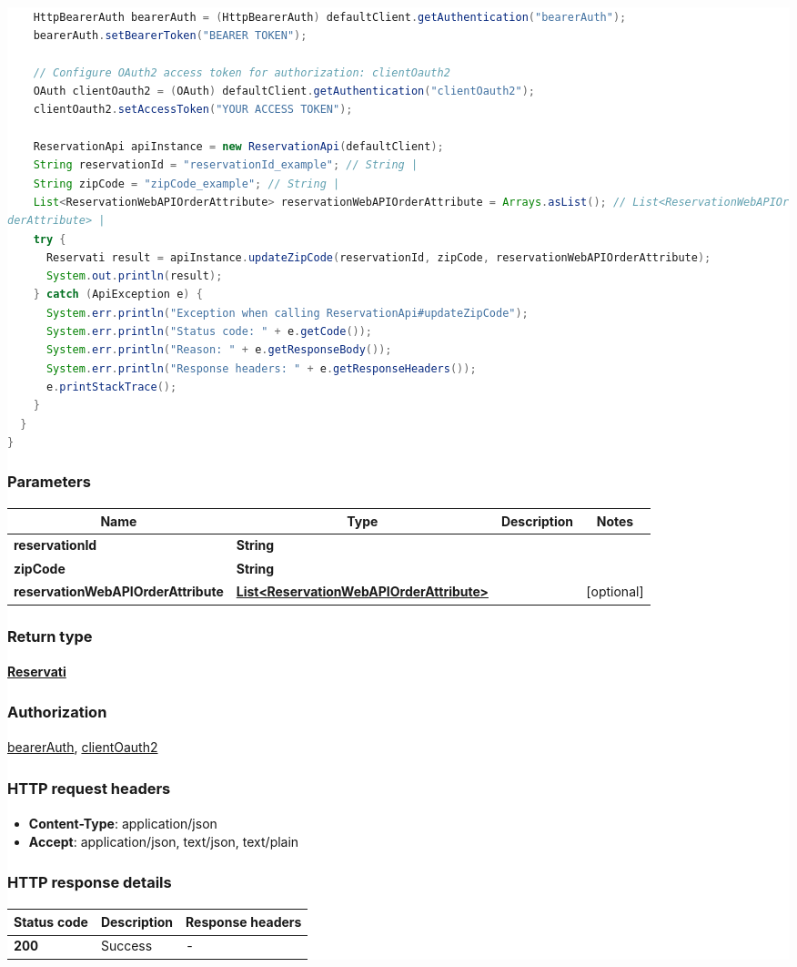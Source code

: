 ```java
    HttpBearerAuth bearerAuth = (HttpBearerAuth) defaultClient.getAuthentication("bearerAuth");
    bearerAuth.setBearerToken("BEARER TOKEN");

    // Configure OAuth2 access token for authorization: clientOauth2
    OAuth clientOauth2 = (OAuth) defaultClient.getAuthentication("clientOauth2");
    clientOauth2.setAccessToken("YOUR ACCESS TOKEN");

    ReservationApi apiInstance = new ReservationApi(defaultClient);
    String reservationId = "reservationId_example"; // String | 
    String zipCode = "zipCode_example"; // String | 
    List<ReservationWebAPIOrderAttribute> reservationWebAPIOrderAttribute = Arrays.asList(); // List<ReservationWebAPIOrderAttribute> | 
    try {
      Reservati result = apiInstance.updateZipCode(reservationId, zipCode, reservationWebAPIOrderAttribute);
      System.out.println(result);
    } catch (ApiException e) {
      System.err.println("Exception when calling ReservationApi#updateZipCode");
      System.err.println("Status code: " + e.getCode());
      System.err.println("Reason: " + e.getResponseBody());
      System.err.println("Response headers: " + e.getResponseHeaders());
      e.printStackTrace();
    }
  }
}
```

### Parameters

| Name | Type | Description  | Notes |
|------------- | ------------- | ------------- | -------------|
| **reservationId** | **String**|  | |
| **zipCode** | **String**|  | |
| **reservationWebAPIOrderAttribute** | [**List&lt;ReservationWebAPIOrderAttribute&gt;**](ReservationWebAPIOrderAttribute.md)|  | [optional] |

### Return type

[**Reservati**](Reservati.md)

### Authorization

[bearerAuth](../README.md#bearerAuth), [clientOauth2](../README.md#clientOauth2)

### HTTP request headers

 - **Content-Type**: application/json
 - **Accept**: application/json, text/json, text/plain

### HTTP response details
| Status code | Description | Response headers |
|-------------|-------------|------------------|
| **200** | Success |  -  |

